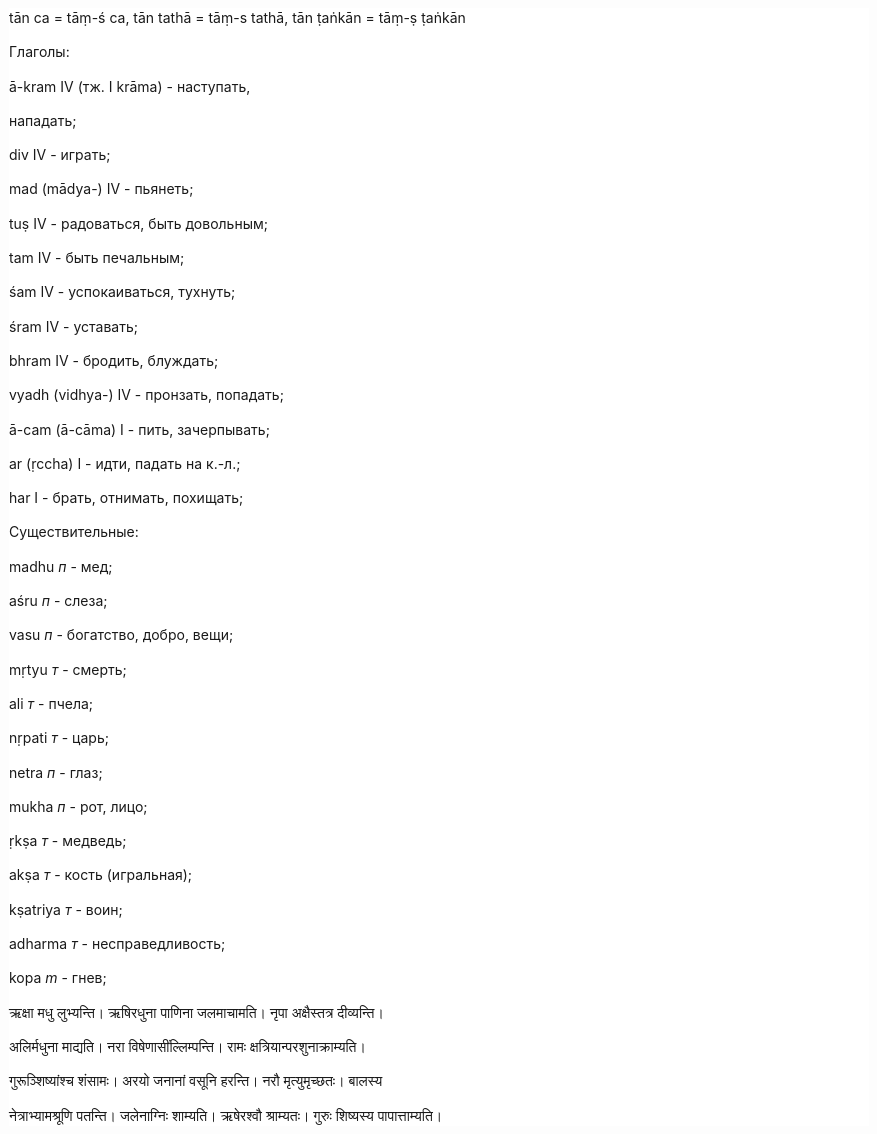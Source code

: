 tān ca = tāṃ-ś ca, tān tathā = tāṃ-s tathā, tān ṭaṅkān = tāṃ-ṣ ṭaṅkān

Глаголы:

ā-kram IV (тж. I krāma) - наступать,

нападать;

div IV - играть;

mad (mādya-) IV - пьянеть;

tuṣ IV - радоваться, быть довольным;

tam IV - быть печальным;

śam IV - успокаиваться, тухнуть;

śram IV - уставать;

bhram IV - бродить, блуждать;

vyadh (vidhya-) IV - пронзать, попадать;

ā-cam (ā-cāma) I - пить, зачерпывать;

ar (ṛccha) I - идти, падать на к.-л.;

har I - брать, отнимать, похищать;

Существительные:

madhu *п* - мед;

aśru *п* - слеза;

vasu *п* - богатство, добро, вещи;

mṛtyu *т* - смерть;

ali *т* - пчела;

nṛpati *т* - царь;

netra *п* - глаз;

mukha *п* - рот, лицо;

ṛkṣa *т* - медведь;

akṣa *т* - кость (игральная);

kṣatriya *т* - воин;

adharma *т* - несправедливость;

kopa *m* - гнев;

ऋक्षा मधु लुभ्यन्ति। ऋषिरधुना पाणिना जलमाचामति। नृपा अक्षैस्तत्र दीव्यन्ति।

अलिर्मधुना माद्यति। नरा विषेणासींल्लिम्पन्ति। रामः क्षत्रियान्परशुनाक्राम्यति।

गुरूञ्शिष्यांश्च शंसामः। अरयो जनानां वसूनि हरन्ति। नरौ मृत्युमृच्छतः। बालस्य

नेत्राभ्यामश्रूणि पतन्ति। जलेनाग्निः शाम्यति। ऋषेरश्वौ श्राम्यतः। गुरुः शिष्यस्य
पापात्ताम्यति।
